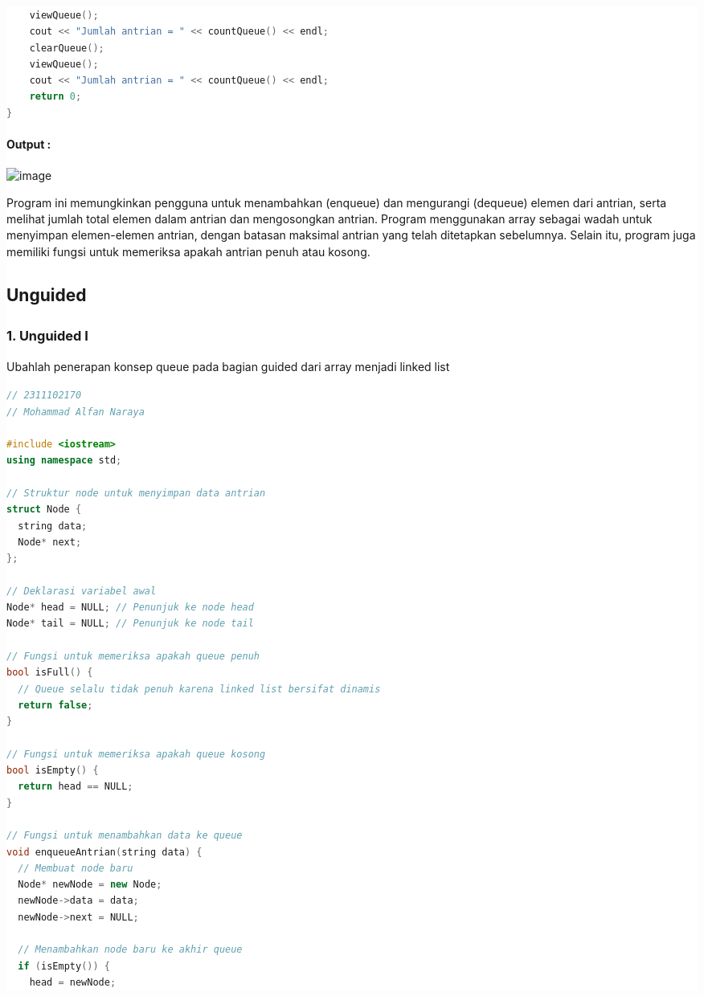 ```C++
    viewQueue();
    cout << "Jumlah antrian = " << countQueue() << endl;
    clearQueue();
    viewQueue();
    cout << "Jumlah antrian = " << countQueue() << endl;
    return 0;
}
```

#### Output :
![image](https://github.com/NarayaAlfan19/Struktur-Data-Assigment/assets/162522372/b91d66bb-5ca2-41d3-b768-94d52d13e1bc)


Program ini memungkinkan pengguna untuk menambahkan (enqueue) dan mengurangi (dequeue) elemen dari antrian, serta melihat jumlah total elemen dalam antrian dan mengosongkan antrian. 
Program menggunakan array sebagai wadah untuk menyimpan elemen-elemen antrian, dengan batasan maksimal antrian yang telah ditetapkan sebelumnya. Selain itu, program juga memiliki fungsi untuk memeriksa apakah antrian penuh atau kosong.


## Unguided 

### 1. Unguided I

Ubahlah penerapan konsep queue pada bagian guided dari array menjadi linked list

```C++
// 2311102170
// Mohammad Alfan Naraya

#include <iostream>
using namespace std;

// Struktur node untuk menyimpan data antrian
struct Node {
  string data;
  Node* next;
};

// Deklarasi variabel awal
Node* head = NULL; // Penunjuk ke node head
Node* tail = NULL; // Penunjuk ke node tail

// Fungsi untuk memeriksa apakah queue penuh
bool isFull() {
  // Queue selalu tidak penuh karena linked list bersifat dinamis
  return false;
}

// Fungsi untuk memeriksa apakah queue kosong
bool isEmpty() {
  return head == NULL;
}

// Fungsi untuk menambahkan data ke queue
void enqueueAntrian(string data) {
  // Membuat node baru
  Node* newNode = new Node;
  newNode->data = data;
  newNode->next = NULL;

  // Menambahkan node baru ke akhir queue
  if (isEmpty()) {
    head = newNode;
```